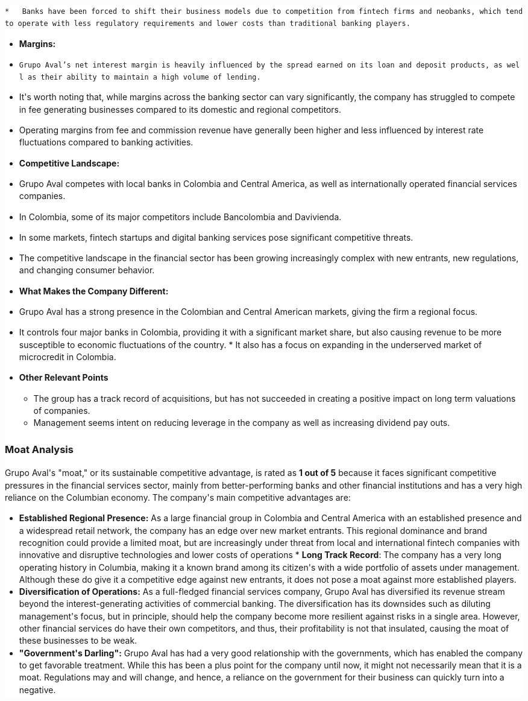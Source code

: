     *   Banks have been forced to shift their business models due to competition from fintech firms and neobanks, which tend to operate with less regulatory requirements and lower costs than traditional banking players.
   
   
*   **Margins:**
  *     Grupo Aval’s net interest margin is heavily influenced by the spread earned on its loan and deposit products, as well as their ability to maintain a high volume of lending.
   *  It's worth noting that, while margins across the banking sector can vary significantly, the company has struggled to compete in fee generating businesses compared to its domestic and regional competitors.
 * Operating margins from fee and commission revenue have generally been higher and less influenced by interest rate fluctuations compared to banking activities.
*   **Competitive Landscape:**
   *  Grupo Aval competes with local banks in Colombia and Central America, as well as internationally operated financial services companies.
  *  In Colombia, some of its major competitors include Bancolombia and Davivienda.
   *  In some markets, fintech startups and digital banking services pose significant competitive threats.
 *  The competitive landscape in the financial sector has been growing increasingly complex with new entrants, new regulations, and changing consumer behavior.
*   **What Makes the Company Different:**
   *   Grupo Aval has a strong presence in the Colombian and Central American markets, giving the firm a regional focus.
  *   It controls four major banks in Colombia, providing it with a significant market share, but also causing revenue to be more susceptible to economic fluctuations of the country.
    * It also has a focus on expanding in the underserved market of microcredit in Colombia.
  
  
  
*   **Other Relevant Points**
    *   The group has a track record of acquisitions, but has not succeeded in creating a positive impact on long term valuations of companies.
      *   Management seems intent on reducing leverage in the company as well as increasing dividend pay outs.

### Moat Analysis
Grupo Aval's "moat," or its sustainable competitive advantage, is rated as **1 out of 5** because it faces significant competitive pressures in the financial services sector, mainly from better-performing banks and other financial institutions and has a very high reliance on the Columbian economy. The company's main competitive advantages are:
   *   **Established Regional Presence:** As a large financial group in Colombia and Central America with an established presence and a widespread retail network, the company has an edge over new market entrants. This regional dominance and brand recognition could provide a limited moat, but are increasingly under threat from local and international fintech companies with innovative and disruptive technologies and lower costs of operations
    *   **Long Track Record**: The company has a very long operating history in Columbia, making it a known brand among its citizen's with a wide portfolio of assets under management. Although these do give it a competitive edge against new entrants, it does not pose a moat against more established players.
  *   **Diversification of Operations:** As a full-fledged financial services company, Grupo Aval has diversified its revenue stream beyond the interest-generating activities of commercial banking. The diversification has its downsides such as diluting management's focus, but in principle, should help the company become more resilient against risks in a single area. However, other financial services do have their own competitors, and thus, their profitability is not that insulated, causing the moat of these businesses to be weak.
  *   **"Government's Darling":** Grupo Aval has had a very good relationship with the governments, which has enabled the company to get favorable treatment. While this has been a plus point for the company until now, it might not necessarily mean that it is a moat. Regulations may and will change, and hence, a reliance on the government for their business can quickly turn into a negative.
